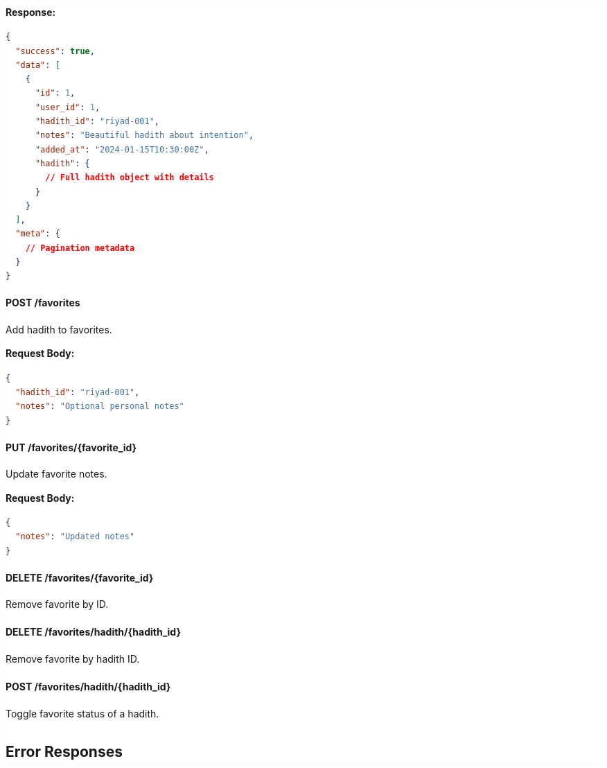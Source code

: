 **Response:**
```json
{
  "success": true,
  "data": [
    {
      "id": 1,
      "user_id": 1,
      "hadith_id": "riyad-001",
      "notes": "Beautiful hadith about intention",
      "added_at": "2024-01-15T10:30:00Z",
      "hadith": {
        // Full hadith object with details
      }
    }
  ],
  "meta": {
    // Pagination metadata
  }
}
```

#### POST /favorites
Add hadith to favorites.

**Request Body:**
```json
{
  "hadith_id": "riyad-001",
  "notes": "Optional personal notes"
}
```

#### PUT /favorites/{favorite_id}
Update favorite notes.

**Request Body:**
```json
{
  "notes": "Updated notes"
}
```

#### DELETE /favorites/{favorite_id}
Remove favorite by ID.

#### DELETE /favorites/hadith/{hadith_id}
Remove favorite by hadith ID.

#### POST /favorites/hadith/{hadith_id}
Toggle favorite status of a hadith.

## Error Responses
